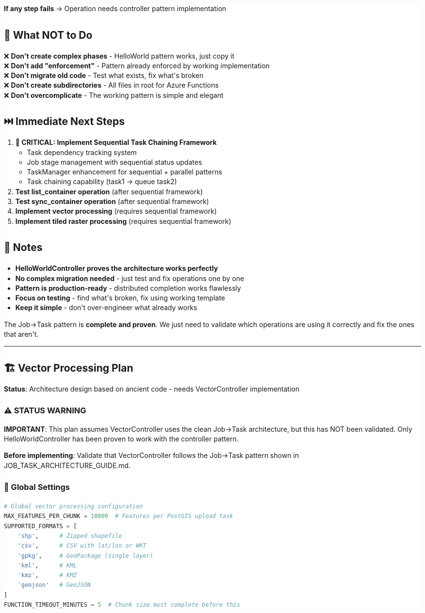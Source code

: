 **If any step fails** → Operation needs controller pattern implementation

## 🚨 What NOT to Do

❌ **Don't create complex phases** - HelloWorld pattern works, just copy it  
❌ **Don't add "enforcement"** - Pattern already enforced by working implementation  
❌ **Don't migrate old code** - Test what exists, fix what's broken  
❌ **Don't create subdirectories** - All files in root for Azure Functions  
❌ **Don't overcomplicate** - The working pattern is simple and elegant  

## ⏭️ Immediate Next Steps

1. **🚨 CRITICAL: Implement Sequential Task Chaining Framework** 
   - Task dependency tracking system
   - Job stage management with sequential status updates
   - TaskManager enhancement for sequential + parallel patterns
   - Task chaining capability (task1 → queue task2)
2. **Test list_container operation** (after sequential framework)
3. **Test sync_container operation** (after sequential framework)  
4. **Implement vector processing** (requires sequential framework)
5. **Implement tiled raster processing** (requires sequential framework)

## 📝 Notes

- **HelloWorldController proves the architecture works perfectly**
- **No complex migration needed** - just test and fix operations one by one
- **Pattern is production-ready** - distributed completion works flawlessly  
- **Focus on testing** - find what's broken, fix using working template
- **Keep it simple** - don't over-engineer what already works

The Job→Task pattern is **complete and proven**. We just need to validate which operations are using it correctly and fix the ones that aren't.

---

## 🏗️ Vector Processing Plan

**Status**: Architecture design based on ancient code - needs VectorController implementation  

### ⚠️ STATUS WARNING
**IMPORTANT**: This plan assumes VectorController uses the clean Job→Task architecture, but this has NOT been validated. Only HelloWorldController has been proven to work with the controller pattern.

**Before implementing**: Validate that VectorController follows the Job→Task pattern shown in JOB_TASK_ARCHITECTURE_GUIDE.md.

### 🎯 Global Settings

```python
# Global vector processing configuration
MAX_FEATURES_PER_CHUNK = 10000  # Features per PostGIS upload task
SUPPORTED_FORMATS = [
    'shp',      # Zipped shapefile
    'csv',      # CSV with lat/lon or WKT
    'gpkg',     # GeoPackage (single layer)
    'kml',      # KML
    'kmz',      # KMZ
    'geojson'   # GeoJSON
]
FUNCTION_TIMEOUT_MINUTES = 5  # Chunk size must complete before this
```

